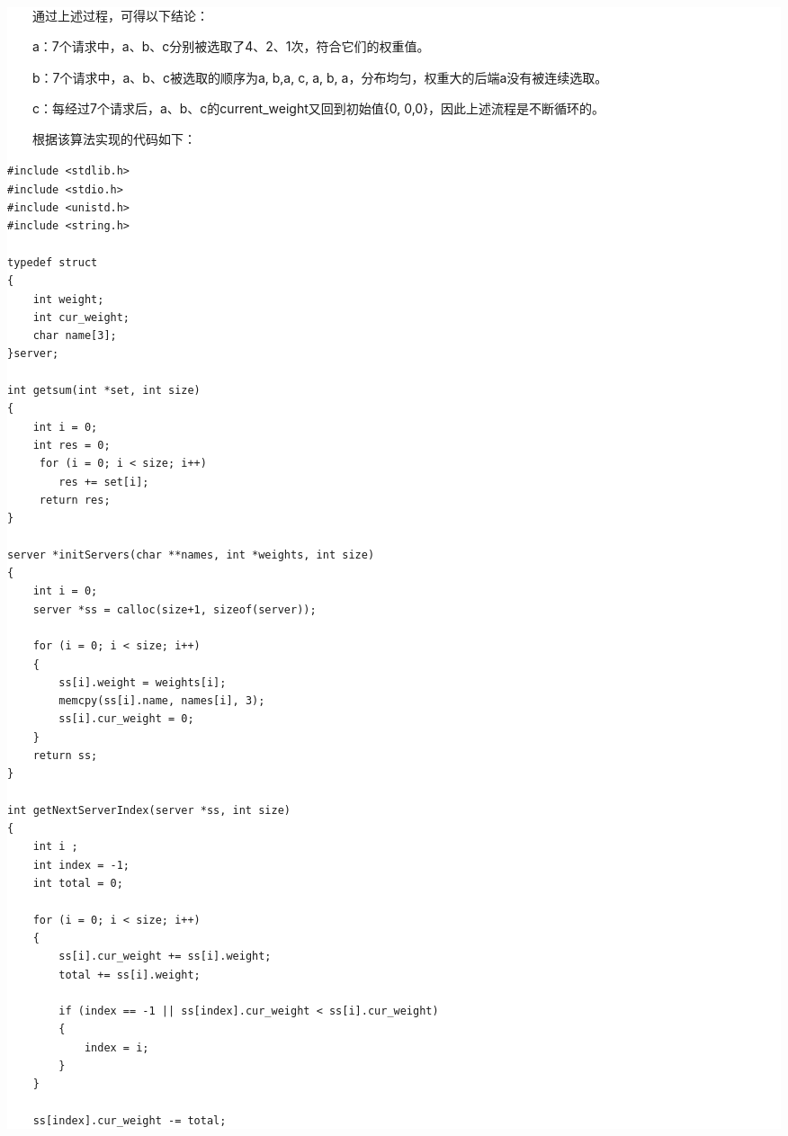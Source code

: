 


　　通过上述过程，可得以下结论：

　　a：7个请求中，a、b、c分别被选取了4、2、1次，符合它们的权重值。

　　b：7个请求中，a、b、c被选取的顺序为a, b,a, c, a, b, a，分布均匀，权重大的后端a没有被连续选取。

　　c：每经过7个请求后，a、b、c的current_weight又回到初始值{0, 0,0}，因此上述流程是不断循环的。

 

　　根据该算法实现的代码如下：
```
#include <stdlib.h>
#include <stdio.h>
#include <unistd.h>
#include <string.h>

typedef struct
{
    int weight;
    int cur_weight;
    char name[3];
}server;
 
int getsum(int *set, int size)
{
    int i = 0; 
    int res = 0;
	 for (i = 0; i < size; i++)
		res += set[i];
	 return res;
}
 
server *initServers(char **names, int *weights, int size)
{
    int i = 0;
    server *ss = calloc(size+1, sizeof(server));
 
    for (i = 0; i < size; i++)
    {
        ss[i].weight = weights[i];
        memcpy(ss[i].name, names[i], 3);
        ss[i].cur_weight = 0;
    }
    return ss;
}
 
int getNextServerIndex(server *ss, int size)
{
    int i ;
    int index = -1;
    int total = 0;
 
    for (i = 0; i < size; i++)
    {
        ss[i].cur_weight += ss[i].weight;
        total += ss[i].weight;
 
        if (index == -1 || ss[index].cur_weight < ss[i].cur_weight)
        {
            index = i;
        }
    }
 
    ss[index].cur_weight -= total;
```